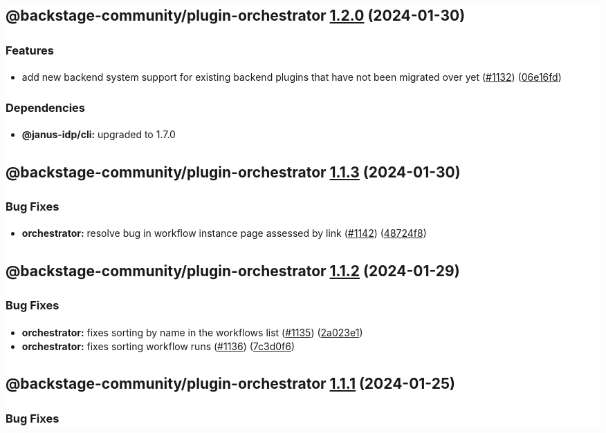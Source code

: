 ## @backstage-community/plugin-orchestrator [1.2.0](https://github.com/backstage/community-plugins/compare/@backstage-community/plugin-orchestrator@1.1.3...@backstage-community/plugin-orchestrator@1.2.0) (2024-01-30)


### Features

* add new backend system support for existing backend plugins that have not been migrated over yet ([#1132](https://github.com/backstage/community-plugins/issues/1132)) ([06e16fd](https://github.com/backstage/community-plugins/commit/06e16fdcf64257dd08297cb727445d9a8a23c522))



### Dependencies

* **@janus-idp/cli:** upgraded to 1.7.0

## @backstage-community/plugin-orchestrator [1.1.3](https://github.com/backstage/community-plugins/compare/@backstage-community/plugin-orchestrator@1.1.2...@backstage-community/plugin-orchestrator@1.1.3) (2024-01-30)


### Bug Fixes

* **orchestrator:** resolve bug in workflow instance page assessed by link ([#1142](https://github.com/backstage/community-plugins/issues/1142)) ([48724f8](https://github.com/backstage/community-plugins/commit/48724f8d90ec9927ed07382061bce78171ccb1b2))

## @backstage-community/plugin-orchestrator [1.1.2](https://github.com/backstage/community-plugins/compare/@backstage-community/plugin-orchestrator@1.1.1...@backstage-community/plugin-orchestrator@1.1.2) (2024-01-29)


### Bug Fixes

* **orchestrator:** fixes sorting by name in the workflows list ([#1135](https://github.com/backstage/community-plugins/issues/1135)) ([2a023e1](https://github.com/backstage/community-plugins/commit/2a023e156a69ca3cf102ba9a77f076e3289b60b4))
* **orchestrator:** fixes sorting workflow runs ([#1136](https://github.com/backstage/community-plugins/issues/1136)) ([7c3d0f6](https://github.com/backstage/community-plugins/commit/7c3d0f62abf861faae82d84cf1d25213d1791dc5))

## @backstage-community/plugin-orchestrator [1.1.1](https://github.com/backstage/community-plugins/compare/@backstage-community/plugin-orchestrator@1.1.0...@backstage-community/plugin-orchestrator@1.1.1) (2024-01-25)


### Bug Fixes
